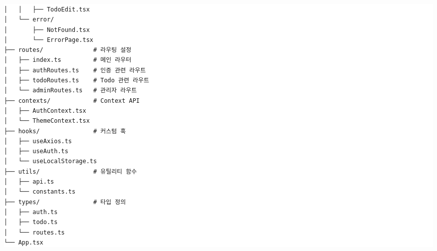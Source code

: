 ```
│   │   ├── TodoEdit.tsx
│   └── error/
│       ├── NotFound.tsx
│       └── ErrorPage.tsx
├── routes/              # 라우팅 설정
│   ├── index.ts         # 메인 라우터
│   ├── authRoutes.ts    # 인증 관련 라우트
│   ├── todoRoutes.ts    # Todo 관련 라우트
│   └── adminRoutes.ts   # 관리자 라우트
├── contexts/            # Context API
│   ├── AuthContext.tsx
│   └── ThemeContext.tsx
├── hooks/               # 커스텀 훅
│   ├── useAxios.ts
│   ├── useAuth.ts
│   └── useLocalStorage.ts
├── utils/               # 유틸리티 함수
│   ├── api.ts
│   └── constants.ts
├── types/               # 타입 정의
│   ├── auth.ts
│   ├── todo.ts
│   └── routes.ts
└── App.tsx
```
